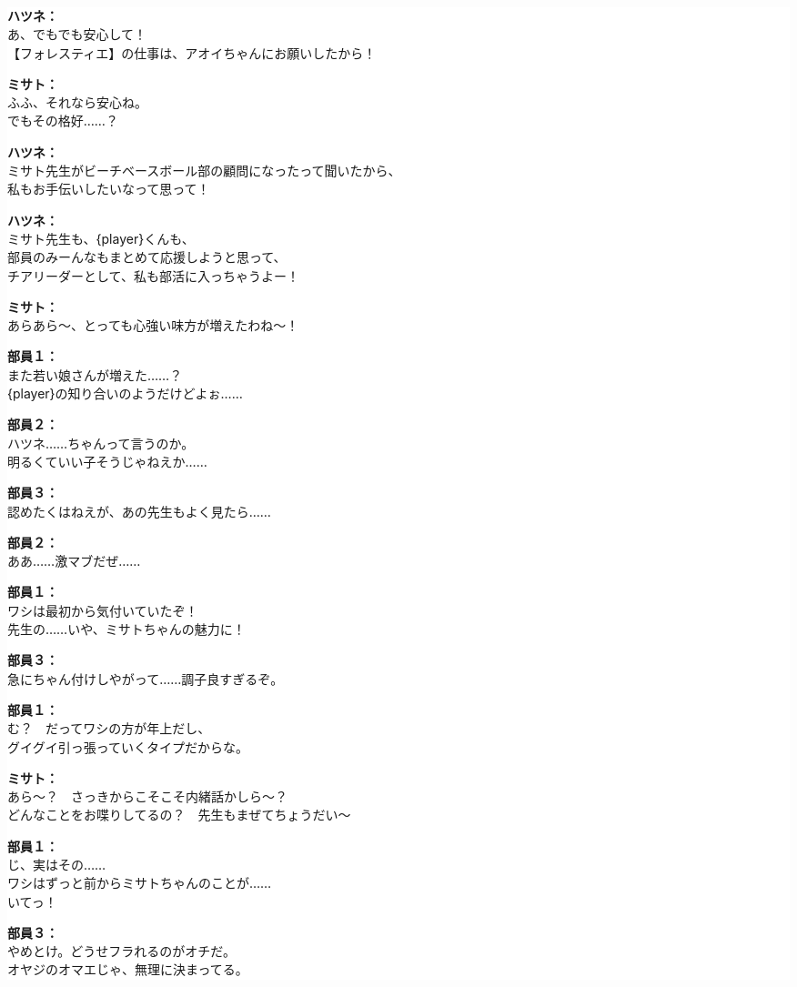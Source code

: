 **ハツネ：**  
あ、でもでも安心して！  
【フォレスティエ】の仕事は、アオイちゃんにお願いしたから！  
  
**ミサト：**  
ふふ、それなら安心ね。  
でもその格好……？  
  
**ハツネ：**  
ミサト先生がビーチベースボール部の顧問になったって聞いたから、  
私もお手伝いしたいなって思って！  
  
**ハツネ：**  
ミサト先生も、{player}くんも、  
部員のみーんなもまとめて応援しようと思って、  
チアリーダーとして、私も部活に入っちゃうよー！  
  
**ミサト：**  
あらあら～、とっても心強い味方が増えたわね～！  
  
**部員１：**  
また若い娘さんが増えた……？  
{player}の知り合いのようだけどよぉ……  
  
**部員２：**  
ハツネ……ちゃんって言うのか。  
明るくていい子そうじゃねえか……  
  
**部員３：**  
認めたくはねえが、あの先生もよく見たら……  
  
**部員２：**  
ああ……激マブだぜ……  
  
**部員１：**  
ワシは最初から気付いていたぞ！  
先生の……いや、ミサトちゃんの魅力に！  
  
**部員３：**  
急にちゃん付けしやがって……調子良すぎるぞ。  
  
**部員１：**  
む？　だってワシの方が年上だし、  
グイグイ引っ張っていくタイプだからな。  
  
**ミサト：**  
あら～？　さっきからこそこそ内緒話かしら～？  
どんなことをお喋りしてるの？　先生もまぜてちょうだい～  
  
**部員１：**  
じ、実はその……  
ワシはずっと前からミサトちゃんのことが……  
いてっ！  
  
**部員３：**  
やめとけ。どうせフラれるのがオチだ。  
オヤジのオマエじゃ、無理に決まってる。  
  
